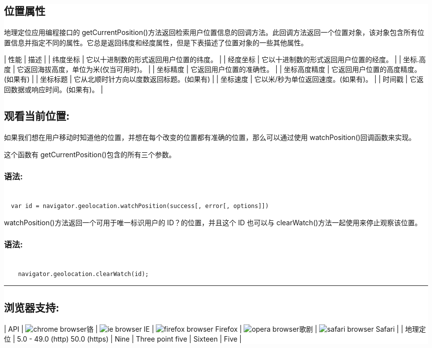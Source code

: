 ## 位置属性

地理定位应用编程接口的 getCurrentPosition()方法返回检索用户位置信息的回调方法。此回调方法返回一个位置对象，该对象包含所有位置信息并指定不同的属性。它总是返回纬度和经度属性，但是下表描述了位置对象的一些其他属性。

| 性能 | 描述 |
| 纬度坐标 | 它以十进制数的形式返回用户位置的纬度。 |
| 经度坐标 | 它以十进制数的形式返回用户位置的经度。 |
| 坐标.高度 | 它返回海拔高度，单位为米(仅当可用时)。 |
| 坐标精度 | 它返回用户位置的准确性。 |
| 坐标高度精度 | 它返回用户位置的高度精度。(如果有) |
| 坐标标题 | 它从北顺时针方向以度数返回标题。(如果有) |
| 坐标速度 | 它以米/秒为单位返回速度。(如果有)。 |
| 时间戳 | 它返回数据或响应时间。(如果有)。 |

## 观看当前位置:

如果我们想在用户移动时知道他的位置，并想在每个改变的位置都有准确的位置，那么可以通过使用 watchPosition()回调函数来实现。

这个函数有 getCurrentPosition()包含的所有三个参数。

### 语法:

```

  var id = navigator.geolocation.watchPosition(success[, error[, options]])

```

watchPosition()方法返回一个可用于唯一标识用户的 ID？的位置，并且这个 ID 也可以与 clearWatch()方法一起使用来停止观察该位置。

### 语法:

```

    navigator.geolocation.clearWatch(id);

```

* * *

## 浏览器支持:

| API | ![chrome browser](../Images/4fbdc93dc2016c5049ed108e7318df19.png)铬 | ![ie browser](../Images/83dd23df1fe8373fd5bf054b2c1dd88b.png) IE | ![firefox browser](../Images/4f001fff393888a8a807ed29b28145d1.png) Firefox | ![opera browser](../Images/6cad4a592cc69a052056a0577b4aac65.png)歌剧 | ![safari browser](../Images/a0f6a9711a92203c5dc5c127fe9c9fca.png) Safari |
| 地理定位 | 5.0 - 49.0 (http)
50.0 (https) | Nine | Three point five | Sixteen | Five |